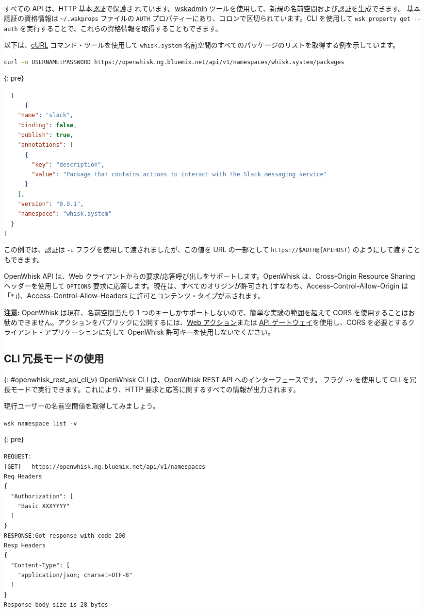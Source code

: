 すべての API は、HTTP 基本認証で保護さ
れています。[wskadmin](../tools/admin/wskadmin) ツールを使用して、新規の名前空間および認証を生成できます。
基本認証の資格情報は `~/.wskprops` ファイルの `AUTH` プロパティーにあり、コロンで区切られています。CLI を使用して `wsk property get --auth` を実行することで、これらの資格情報を取得することもできます。


以下は、[cURL](https://curl.haxx.se) コマンド・ツールを使用して `whisk.system` 名前空間のすべてのパッケージのリストを取得する例を示しています。

```bash
curl -u USERNAME:PASSWORD https://openwhisk.ng.bluemix.net/api/v1/namespaces/whisk.system/packages
```
{: pre}

```json
  [
      {
    "name": "slack",
    "binding": false,
    "publish": true,
    "annotations": [
      {
        "key": "description",
        "value": "Package that contains actions to interact with the Slack messaging service"
      }
    ],
    "version": "0.0.1",
    "namespace": "whisk.system"
  }
]
```

この例では、認証は `-u` フラグを使用して渡されましたが、この値を URL の一部として `https://$AUTH@{APIHOST}` のようにして渡すこともできます。

OpenWhisk API は、Web クライアントからの要求/応答呼び出しをサポートします。OpenWhisk は、Cross-Origin Resource Sharing ヘッダーを使用して `OPTIONS` 要求に応答します。現在は、すべてのオリジンが許可され (すなわち、Access-Control-Allow-Origin は「`*`」)、Access-Control-Allow-Headers に許可とコンテンツ・タイプが示されます。

**注意:** OpenWhisk は現在、名前空間当たり 1 つのキーしかサポートしないので、簡単な実験の範囲を超えて CORS を使用することはお勧めできません。アクションをパブリックに公開するには、[Web アクション](webactions.md)または [API ゲートウェイ](apigateway.md)を使用し、CORS を必要とするクライアント・アプリケーションに対して OpenWhisk 許可キーを使用しないでください。

## CLI 冗長モードの使用
{: #openwhisk_rest_api_cli_v}
OpenWhisk CLI は、OpenWhisk REST API へのインターフェースです。
フラグ `-v` を使用して CLI を冗長モードで実行できます。これにより、HTTP 要求と応答に関するすべての情報が出力されます。

現行ユーザーの名前空間値を取得してみましょう。
```
wsk namespace list -v
```
{: pre}
```
REQUEST:
[GET]	https://openwhisk.ng.bluemix.net/api/v1/namespaces
Req Headers
{
  "Authorization": [
    "Basic XXXYYYY"
  ]
}
RESPONSE:Got response with code 200
Resp Headers
{
  "Content-Type": [
    "application/json; charset=UTF-8"
  ]
}
Response body size is 28 bytes
```